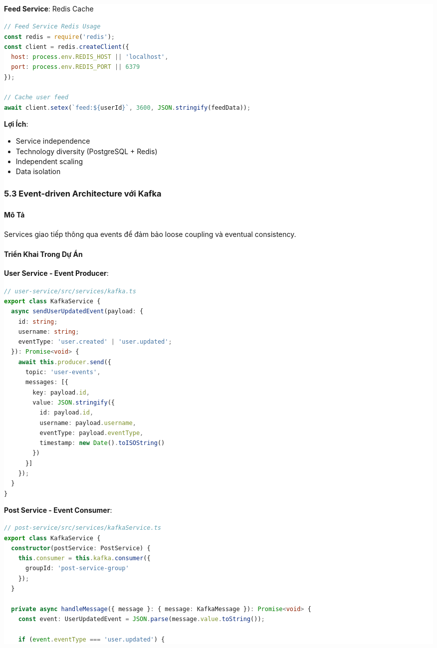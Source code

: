 
**Feed Service**: Redis Cache
```javascript
// Feed Service Redis Usage
const redis = require('redis');
const client = redis.createClient({
  host: process.env.REDIS_HOST || 'localhost',
  port: process.env.REDIS_PORT || 6379
});

// Cache user feed
await client.setex(`feed:${userId}`, 3600, JSON.stringify(feedData));
```

**Lợi Ích**:
- Service independence
- Technology diversity (PostgreSQL + Redis)
- Independent scaling
- Data isolation

### 5.3 Event-driven Architecture với Kafka

#### Mô Tả
Services giao tiếp thông qua events để đảm bảo loose coupling và eventual consistency.

#### Triển Khai Trong Dự Án

**User Service - Event Producer**:
```typescript
// user-service/src/services/kafka.ts
export class KafkaService {
  async sendUserUpdatedEvent(payload: {
    id: string;
    username: string;
    eventType: 'user.created' | 'user.updated';
  }): Promise<void> {
    await this.producer.send({
      topic: 'user-events',
      messages: [{
        key: payload.id,
        value: JSON.stringify({
          id: payload.id,
          username: payload.username,
          eventType: payload.eventType,
          timestamp: new Date().toISOString()
        })
      }]
    });
  }
}
```

**Post Service - Event Consumer**:
```typescript
// post-service/src/services/kafkaService.ts
export class KafkaService {
  constructor(postService: PostService) {
    this.consumer = this.kafka.consumer({ 
      groupId: 'post-service-group'
    });
  }

  private async handleMessage({ message }: { message: KafkaMessage }): Promise<void> {
    const event: UserUpdatedEvent = JSON.parse(message.value.toString());
    
    if (event.eventType === 'user.updated') {
```